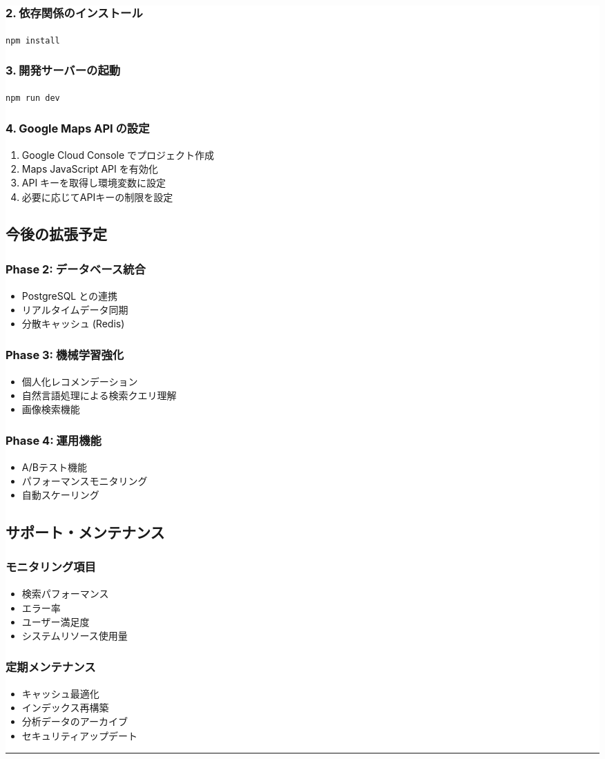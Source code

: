### 2. 依存関係のインストール
```bash
npm install
```

### 3. 開発サーバーの起動
```bash
npm run dev
```

### 4. Google Maps API の設定
1. Google Cloud Console でプロジェクト作成
2. Maps JavaScript API を有効化
3. API キーを取得し環境変数に設定
4. 必要に応じてAPIキーの制限を設定

## 今後の拡張予定

### Phase 2: データベース統合
- PostgreSQL との連携
- リアルタイムデータ同期
- 分散キャッシュ (Redis)

### Phase 3: 機械学習強化
- 個人化レコメンデーション
- 自然言語処理による検索クエリ理解
- 画像検索機能

### Phase 4: 運用機能
- A/Bテスト機能
- パフォーマンスモニタリング
- 自動スケーリング

## サポート・メンテナンス

### モニタリング項目
- 検索パフォーマンス
- エラー率
- ユーザー満足度
- システムリソース使用量

### 定期メンテナンス
- キャッシュ最適化
- インデックス再構築
- 分析データのアーカイブ
- セキュリティアップデート

---
